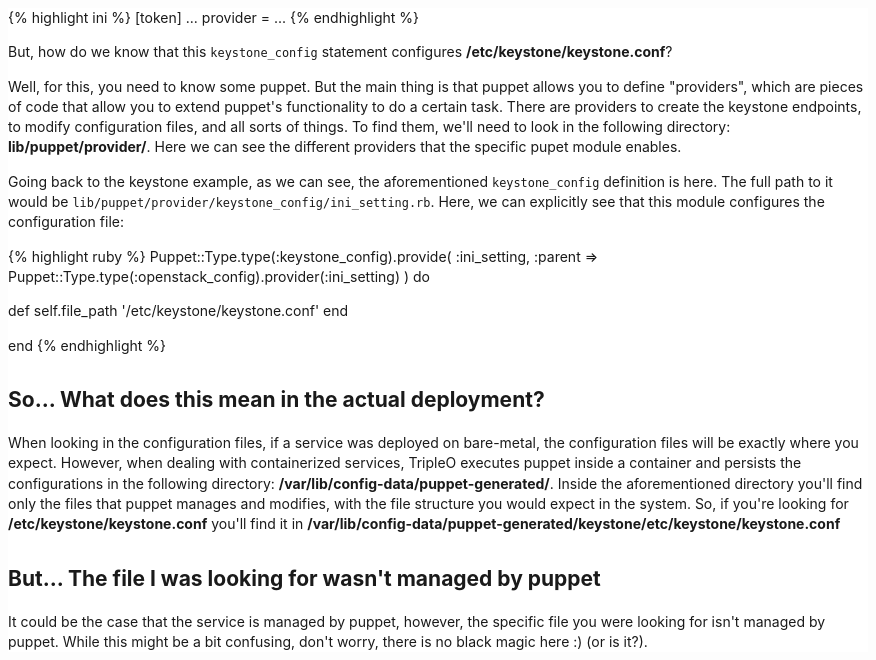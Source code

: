 {% highlight ini %}
[token]
...
provider = <some value>
...
{% endhighlight %}

But, how do we know that this ``keystone_config`` statement configures
**/etc/keystone/keystone.conf**?

Well, for this, you need to know some puppet. But the main thing is that puppet
allows you to define "providers", which are pieces of code that allow you to
extend puppet's functionality to do a certain task. There are providers to
create the keystone endpoints, to modify configuration files, and all sorts of
things. To find them, we'll need to look in the following directory:
**lib/puppet/provider/**. Here we can see the different providers that the
specific pupet module enables.

Going back to the keystone example, as we can see, the aforementioned
``keystone_config`` definition is here. The full path to it would be
``lib/puppet/provider/keystone_config/ini_setting.rb``. Here, we can explicitly
see that this module configures the configuration file:

{% highlight ruby %}
Puppet::Type.type(:keystone_config).provide(
  :ini_setting,
  :parent => Puppet::Type.type(:openstack_config).provider(:ini_setting)
) do

  def self.file_path
    '/etc/keystone/keystone.conf'
  end

end
{% endhighlight %}

So... What does this mean in the actual deployment?
---------------------------------------------------

When looking in the configuration files, if a service was deployed on
bare-metal, the configuration files will be exactly where you expect. However,
when dealing with containerized services, TripleO executes puppet inside a
container and persists the configurations in the following directory:
**/var/lib/config-data/puppet-generated/<service name>**. Inside the
aforementioned directory you'll find only the files that puppet manages and
modifies, with the file structure you would expect in the system. So, if you're
looking for **/etc/keystone/keystone.conf** you'll find it in
**/var/lib/config-data/puppet-generated/keystone/etc/keystone/keystone.conf**

But... The file I was looking for wasn't managed by puppet
----------------------------------------------------------

It could be the case that the service is managed by puppet, however, the
specific file you were looking for isn't managed by puppet. While this might be
a bit confusing, don't worry, there is no black magic here :) (or is it?).


[tripleo-heat-templates]: https://github.com/openstack/tripleo-heat-templates/
[puppet-tripleo]: https://github.com/openstack/puppet-tripleo
[puppet-keystone]: https://github.com/openstack/puppet-keystone
[rdo]: https://www.rdoproject.org/
[rdo-gerrit]: https://review.rdoproject.org/r/
[keystone-distgit]: https://review.rdoproject.org/r/#/admin/projects/openstack/keystone-distgit
[kolla]: https://github.com/openstack/kolla
[tripleo-common]: https://github.com/openstack/tripleo-common/